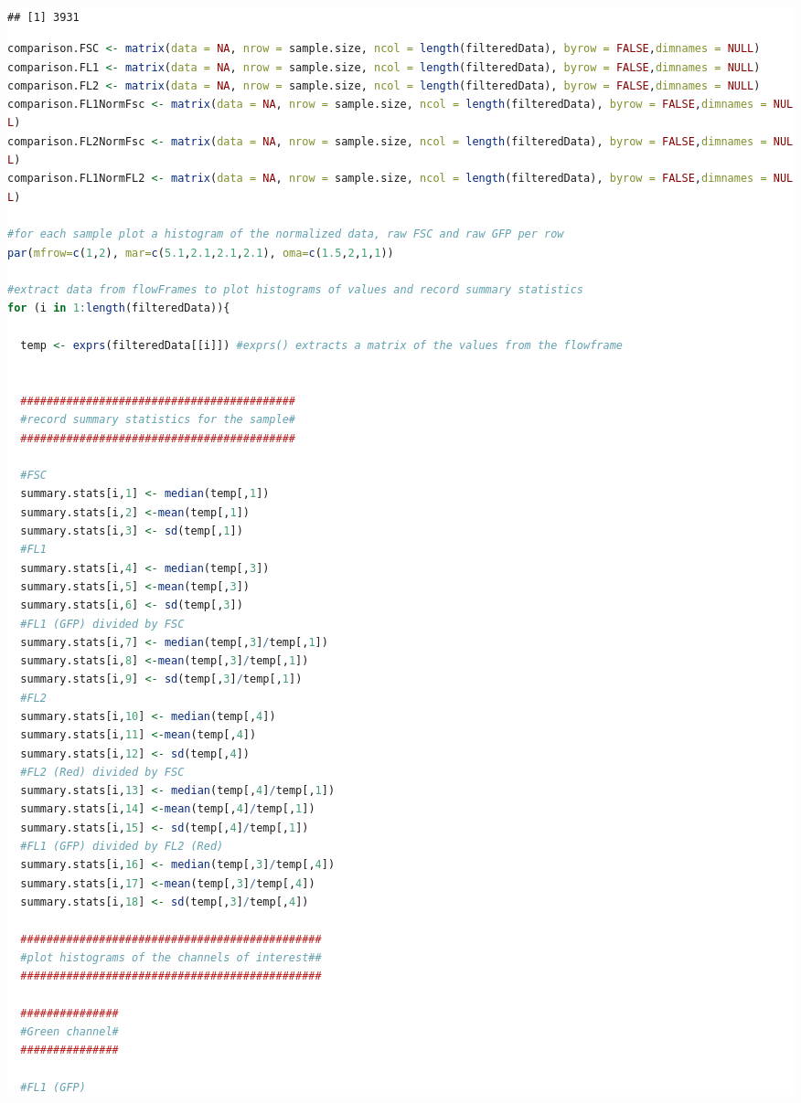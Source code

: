```
## [1] 3931
```

```r
comparison.FSC <- matrix(data = NA, nrow = sample.size, ncol = length(filteredData), byrow = FALSE,dimnames = NULL)
comparison.FL1 <- matrix(data = NA, nrow = sample.size, ncol = length(filteredData), byrow = FALSE,dimnames = NULL)
comparison.FL2 <- matrix(data = NA, nrow = sample.size, ncol = length(filteredData), byrow = FALSE,dimnames = NULL)
comparison.FL1NormFsc <- matrix(data = NA, nrow = sample.size, ncol = length(filteredData), byrow = FALSE,dimnames = NULL)
comparison.FL2NormFsc <- matrix(data = NA, nrow = sample.size, ncol = length(filteredData), byrow = FALSE,dimnames = NULL)
comparison.FL1NormFL2 <- matrix(data = NA, nrow = sample.size, ncol = length(filteredData), byrow = FALSE,dimnames = NULL)

#for each sample plot a histogram of the normalized data, raw FSC and raw GFP per row
par(mfrow=c(1,2), mar=c(5.1,2.1,2.1,2.1), oma=c(1.5,2,1,1))

#extract data from flowFrames to plot histograms of values and record summary statistics
for (i in 1:length(filteredData)){
 
  temp <- exprs(filteredData[[i]]) #exprs() extracts a matrix of the values from the flowframe
 

  ##########################################
  #record summary statistics for the sample#
  ##########################################
  
  #FSC
  summary.stats[i,1] <- median(temp[,1]) 
  summary.stats[i,2] <-mean(temp[,1])  
  summary.stats[i,3] <- sd(temp[,1])
  #FL1
  summary.stats[i,4] <- median(temp[,3])
  summary.stats[i,5] <-mean(temp[,3])  
  summary.stats[i,6] <- sd(temp[,3])
  #FL1 (GFP) divided by FSC
  summary.stats[i,7] <- median(temp[,3]/temp[,1])
  summary.stats[i,8] <-mean(temp[,3]/temp[,1])  
  summary.stats[i,9] <- sd(temp[,3]/temp[,1])
  #FL2
  summary.stats[i,10] <- median(temp[,4])
  summary.stats[i,11] <-mean(temp[,4])  
  summary.stats[i,12] <- sd(temp[,4])
  #FL2 (Red) divided by FSC
  summary.stats[i,13] <- median(temp[,4]/temp[,1])
  summary.stats[i,14] <-mean(temp[,4]/temp[,1])  
  summary.stats[i,15] <- sd(temp[,4]/temp[,1])
  #FL1 (GFP) divided by FL2 (Red)
  summary.stats[i,16] <- median(temp[,3]/temp[,4])
  summary.stats[i,17] <-mean(temp[,3]/temp[,4])  
  summary.stats[i,18] <- sd(temp[,3]/temp[,4])  
  
  ##############################################
  #plot histograms of the channels of interest##
  ##############################################

  ###############
  #Green channel#
  ###############
  
  #FL1 (GFP)
```